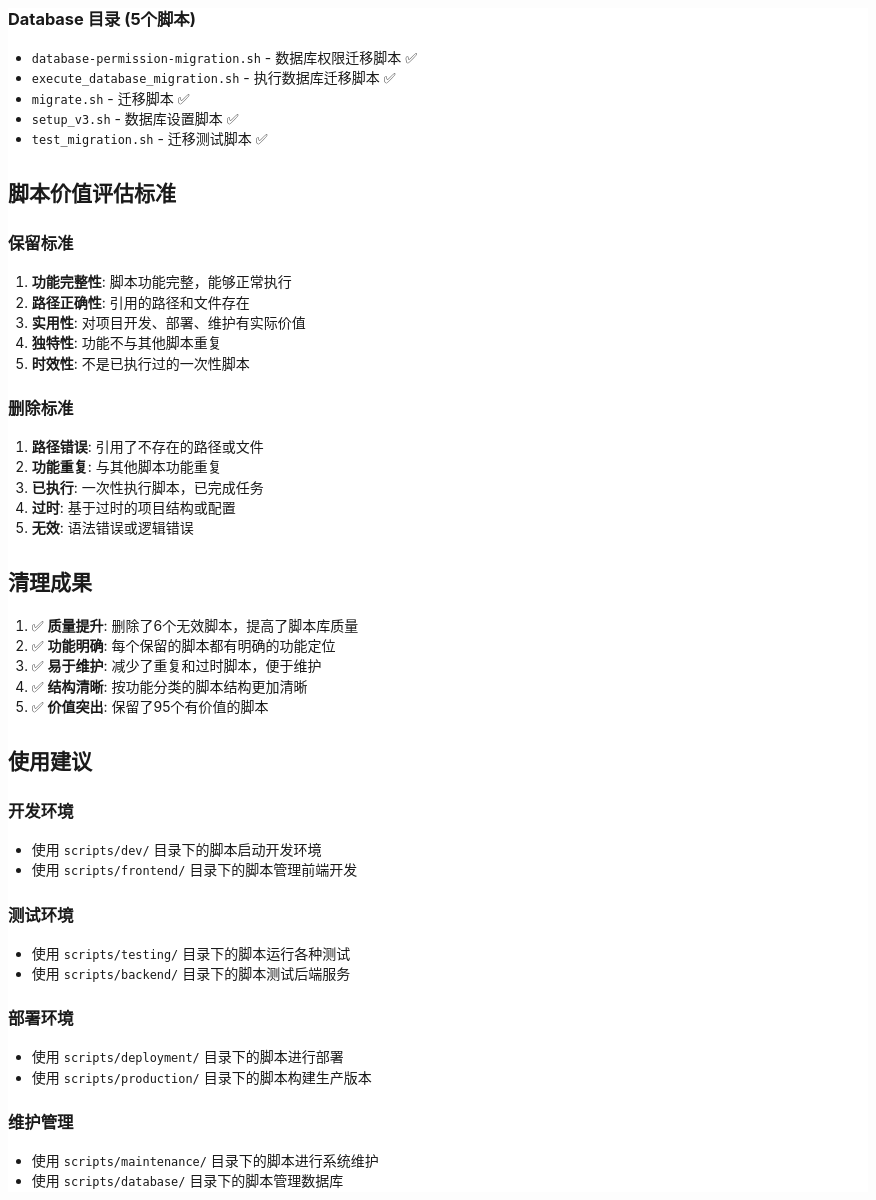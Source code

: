 ### Database 目录 (5个脚本)
- `database-permission-migration.sh` - 数据库权限迁移脚本 ✅
- `execute_database_migration.sh` - 执行数据库迁移脚本 ✅
- `migrate.sh` - 迁移脚本 ✅
- `setup_v3.sh` - 数据库设置脚本 ✅
- `test_migration.sh` - 迁移测试脚本 ✅

## 脚本价值评估标准

### 保留标准
1. **功能完整性**: 脚本功能完整，能够正常执行
2. **路径正确性**: 引用的路径和文件存在
3. **实用性**: 对项目开发、部署、维护有实际价值
4. **独特性**: 功能不与其他脚本重复
5. **时效性**: 不是已执行过的一次性脚本

### 删除标准
1. **路径错误**: 引用了不存在的路径或文件
2. **功能重复**: 与其他脚本功能重复
3. **已执行**: 一次性执行脚本，已完成任务
4. **过时**: 基于过时的项目结构或配置
5. **无效**: 语法错误或逻辑错误

## 清理成果

1. ✅ **质量提升**: 删除了6个无效脚本，提高了脚本库质量
2. ✅ **功能明确**: 每个保留的脚本都有明确的功能定位
3. ✅ **易于维护**: 减少了重复和过时脚本，便于维护
4. ✅ **结构清晰**: 按功能分类的脚本结构更加清晰
5. ✅ **价值突出**: 保留了95个有价值的脚本

## 使用建议

### 开发环境
- 使用 `scripts/dev/` 目录下的脚本启动开发环境
- 使用 `scripts/frontend/` 目录下的脚本管理前端开发

### 测试环境
- 使用 `scripts/testing/` 目录下的脚本运行各种测试
- 使用 `scripts/backend/` 目录下的脚本测试后端服务

### 部署环境
- 使用 `scripts/deployment/` 目录下的脚本进行部署
- 使用 `scripts/production/` 目录下的脚本构建生产版本

### 维护管理
- 使用 `scripts/maintenance/` 目录下的脚本进行系统维护
- 使用 `scripts/database/` 目录下的脚本管理数据库
